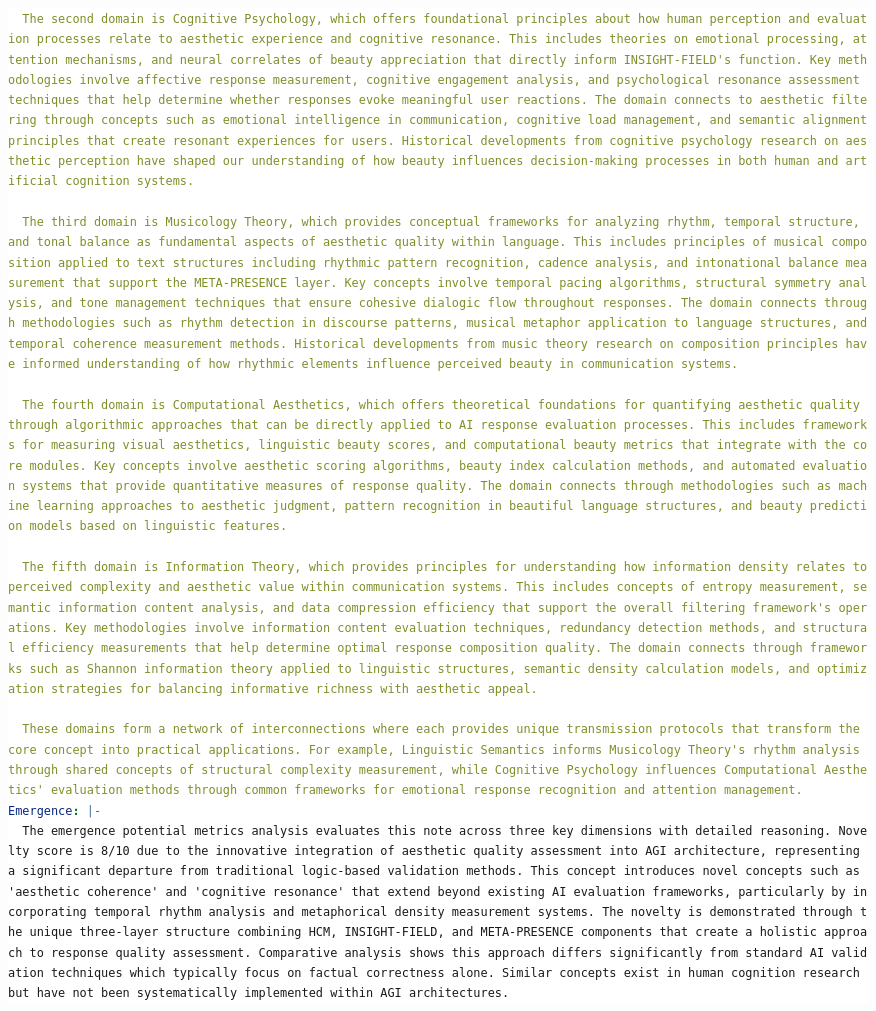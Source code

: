 ```yaml
  The second domain is Cognitive Psychology, which offers foundational principles about how human perception and evaluation processes relate to aesthetic experience and cognitive resonance. This includes theories on emotional processing, attention mechanisms, and neural correlates of beauty appreciation that directly inform INSIGHT-FIELD's function. Key methodologies involve affective response measurement, cognitive engagement analysis, and psychological resonance assessment techniques that help determine whether responses evoke meaningful user reactions. The domain connects to aesthetic filtering through concepts such as emotional intelligence in communication, cognitive load management, and semantic alignment principles that create resonant experiences for users. Historical developments from cognitive psychology research on aesthetic perception have shaped our understanding of how beauty influences decision-making processes in both human and artificial cognition systems.

  The third domain is Musicology Theory, which provides conceptual frameworks for analyzing rhythm, temporal structure, and tonal balance as fundamental aspects of aesthetic quality within language. This includes principles of musical composition applied to text structures including rhythmic pattern recognition, cadence analysis, and intonational balance measurement that support the META-PRESENCE layer. Key concepts involve temporal pacing algorithms, structural symmetry analysis, and tone management techniques that ensure cohesive dialogic flow throughout responses. The domain connects through methodologies such as rhythm detection in discourse patterns, musical metaphor application to language structures, and temporal coherence measurement methods. Historical developments from music theory research on composition principles have informed understanding of how rhythmic elements influence perceived beauty in communication systems.

  The fourth domain is Computational Aesthetics, which offers theoretical foundations for quantifying aesthetic quality through algorithmic approaches that can be directly applied to AI response evaluation processes. This includes frameworks for measuring visual aesthetics, linguistic beauty scores, and computational beauty metrics that integrate with the core modules. Key concepts involve aesthetic scoring algorithms, beauty index calculation methods, and automated evaluation systems that provide quantitative measures of response quality. The domain connects through methodologies such as machine learning approaches to aesthetic judgment, pattern recognition in beautiful language structures, and beauty prediction models based on linguistic features.

  The fifth domain is Information Theory, which provides principles for understanding how information density relates to perceived complexity and aesthetic value within communication systems. This includes concepts of entropy measurement, semantic information content analysis, and data compression efficiency that support the overall filtering framework's operations. Key methodologies involve information content evaluation techniques, redundancy detection methods, and structural efficiency measurements that help determine optimal response composition quality. The domain connects through frameworks such as Shannon information theory applied to linguistic structures, semantic density calculation models, and optimization strategies for balancing informative richness with aesthetic appeal.

  These domains form a network of interconnections where each provides unique transmission protocols that transform the core concept into practical applications. For example, Linguistic Semantics informs Musicology Theory's rhythm analysis through shared concepts of structural complexity measurement, while Cognitive Psychology influences Computational Aesthetics' evaluation methods through common frameworks for emotional response recognition and attention management.
Emergence: |-
  The emergence potential metrics analysis evaluates this note across three key dimensions with detailed reasoning. Novelty score is 8/10 due to the innovative integration of aesthetic quality assessment into AGI architecture, representing a significant departure from traditional logic-based validation methods. This concept introduces novel concepts such as 'aesthetic coherence' and 'cognitive resonance' that extend beyond existing AI evaluation frameworks, particularly by incorporating temporal rhythm analysis and metaphorical density measurement systems. The novelty is demonstrated through the unique three-layer structure combining HCM, INSIGHT-FIELD, and META-PRESENCE components that create a holistic approach to response quality assessment. Comparative analysis shows this approach differs significantly from standard AI validation techniques which typically focus on factual correctness alone. Similar concepts exist in human cognition research but have not been systematically implemented within AGI architectures.

```